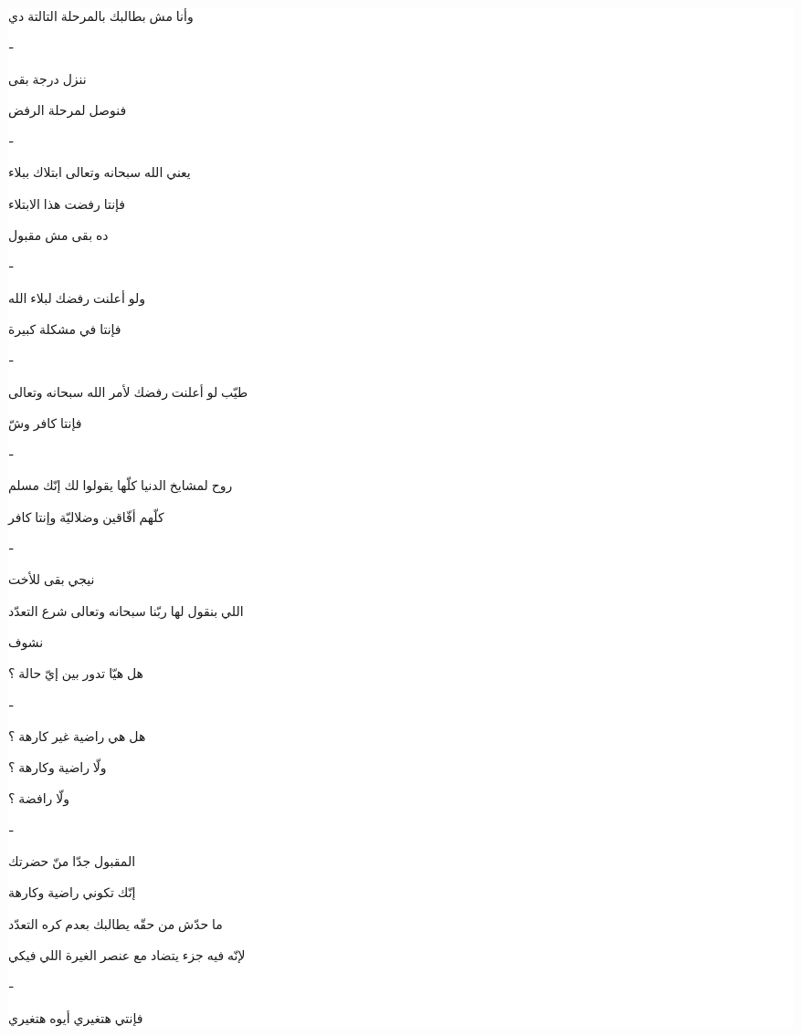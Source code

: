 وأنا مش بطالبك بالمرحلة التالتة دي

\-

ننزل درجة بقى

فنوصل لمرحلة الرفض

\-

يعني الله سبحانه وتعالى ابتلاك ببلاء

فإنتا رفضت هذا الابتلاء

ده بقى مش مقبول

\-

ولو أعلنت رفضك لبلاء الله

فإنتا في مشكلة كبيرة

\-

طيّب لو أعلنت رفضك لأمر الله سبحانه وتعالى

فإنتا كافر وشّ

\-

روح لمشايخ الدنيا كلّها يقولوا لك إنّك مسلم

كلّهم أفّاقين وضلاليّة وإنتا كافر

\-

نيجي بقى للأخت

اللي بنقول لها ربّنا سبحانه وتعالى شرع التعدّد

نشوف

هل هيّا تدور بين إيّ حالة ؟

\-

هل هي راضية غير كارهة ؟

ولّا راضية وكارهة ؟

ولّا رافضة ؟

\-

المقبول جدّا منّ حضرتك

إنّك تكوني راضية وكارهة

ما حدّش من حقّه يطالبك بعدم كره التعدّد

لإنّه فيه جزء يتضاد مع عنصر الغيرة اللي فيكي

\-

فإنتي هتغيري أيوه هتغيري

